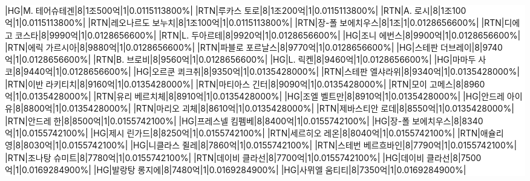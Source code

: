 |HG|M. 테어슈테겐|8|1조500억|1|0.0115113800%|
|RTN|루카스 토로|8|1조200억|1|0.0115113800%|
|RTN|A. 로시|8|1조100억|1|0.0115113800%|
|RTN|레오나르도 보누치|8|1조100억|1|0.0115113800%|
|RTN|장-폴 보에치우스|8|1조|1|0.0128656600%|
|RTN|디에고 코스타|8|9990억|1|0.0128656600%|
|RTN|L. 두아르테|8|9920억|1|0.0128656600%|
|HG|조니 에번스|8|9900억|1|0.0128656600%|
|RTN|에릭 가르시아|8|9880억|1|0.0128656600%|
|RTN|파블로 포르날스|8|9770억|1|0.0128656600%|
|HG|스테판 더브레이|8|9740억|1|0.0128656600%|
|RTN|B. 브로비|8|9560억|1|0.0128656600%|
|HG|L. 릭켄|8|9460억|1|0.0128656600%|
|HG|마마두 사코|8|9440억|1|0.0128656600%|
|HG|오르쿤 쾨크취|8|9350억|1|0.0135428000%|
|RTN|스테판 엘샤라위|8|9340억|1|0.0135428000%|
|RTN|이반 라키티치|8|9160억|1|0.0135428000%|
|RTN|마티아스 긴터|8|9090억|1|0.0135428000%|
|RTN|모이 고메스|8|8960억|1|0.0135428000%|
|RTN|유리 베르치체|8|8910억|1|0.0135428000%|
|HG|조엘 벨트만|8|8910억|1|0.0135428000%|
|HG|안드레 아이유|8|8800억|1|0.0135428000%|
|RTN|마리오 괴체|8|8610억|1|0.0135428000%|
|RTN|제바스티안 로데|8|8550억|1|0.0135428000%|
|RTN|안드레 한|8|8500억|1|0.0155742100%|
|HG|프레스넬 킴펨베|8|8400억|1|0.0155742100%|
|HG|장-폴 보에치우스|8|8340억|1|0.0155742100%|
|HG|제시 린가드|8|8250억|1|0.0155742100%|
|RTN|세르히오 레온|8|8040억|1|0.0155742100%|
|RTN|애슐리 영|8|8030억|1|0.0155742100%|
|HG|니클라스 쥘레|8|7860억|1|0.0155742100%|
|RTN|스테번 베르흐바인|8|7790억|1|0.0155742100%|
|RTN|조나탕 슈미트|8|7780억|1|0.0155742100%|
|RTN|데이비 클라선|8|7700억|1|0.0155742100%|
|HG|데이비 클라선|8|7500억|1|0.0169284900%|
|HG|발랑탕 롱지에|8|7480억|1|0.0169284900%|
|HG|사뮈엘 움티티|8|7350억|1|0.0169284900%|